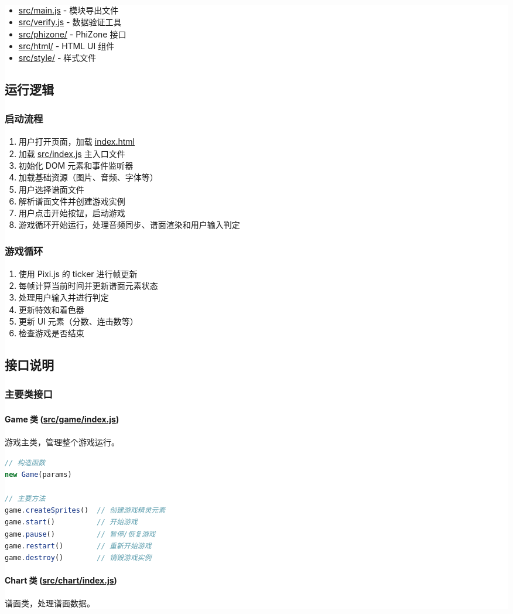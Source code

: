 - [src/main.js](src/main.js) - 模块导出文件
- [src/verify.js](src/verify.js) - 数据验证工具
- [src/phizone/](src/phizone) - PhiZone 接口
- [src/html/](src/html) - HTML UI 组件
- [src/style/](src/style) - 样式文件

## 运行逻辑

### 启动流程

1. 用户打开页面，加载 [index.html](index.html)
2. 加载 [src/index.js](src/index.js) 主入口文件
3. 初始化 DOM 元素和事件监听器
4. 加载基础资源（图片、音频、字体等）
5. 用户选择谱面文件
6. 解析谱面文件并创建游戏实例
7. 用户点击开始按钮，启动游戏
8. 游戏循环开始运行，处理音频同步、谱面渲染和用户输入判定

### 游戏循环

1. 使用 Pixi.js 的 ticker 进行帧更新
2. 每帧计算当前时间并更新谱面元素状态
3. 处理用户输入并进行判定
4. 更新特效和着色器
5. 更新 UI 元素（分数、连击数等）
6. 检查游戏是否结束

## 接口说明

### 主要类接口

#### Game 类 ([src/game/index.js](src/game/index.js))

游戏主类，管理整个游戏运行。

```javascript
// 构造函数
new Game(params)

// 主要方法
game.createSprites()  // 创建游戏精灵元素
game.start()          // 开始游戏
game.pause()          // 暂停/恢复游戏
game.restart()        // 重新开始游戏
game.destroy()        // 销毁游戏实例
```

#### Chart 类 ([src/chart/index.js](src/chart/index.js))

谱面类，处理谱面数据。
